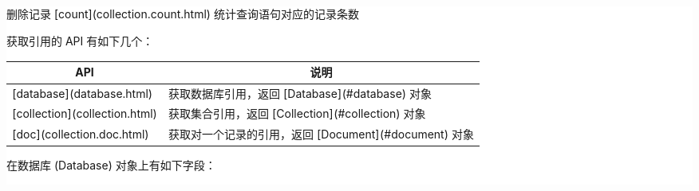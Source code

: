 <td>删除记录</td>

</tr>

<tr>

<td>[count](collection.count.html)</td>

<td>统计查询语句对应的记录条数</td>

</tr>

</tbody>

</table>

<a id="reference"></a>获取引用的 API 有如下几个：

<table>

<thead>

<tr>

<th>API</th>

<th>说明</th>

</tr>

</thead>

<tbody>

<tr>

<td>[database](database.html)</td>

<td>获取数据库引用，返回 [Database](#database) 对象</td>

</tr>

<tr>

<td>[collection](collection.html)</td>

<td>获取集合引用，返回 [Collection](#collection) 对象</td>

</tr>

<tr>

<td>[doc](collection.doc.html)</td>

<td>获取对一个记录的引用，返回 [Document](#document) 对象</td>

</tr>

</tbody>

</table>

<a id="database"></a>在数据库 (Database) 对象上有如下字段：

<table>
